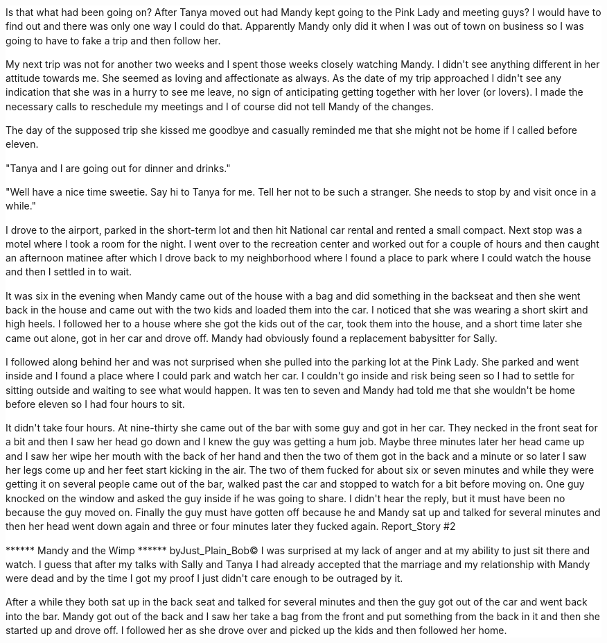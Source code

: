  Is that what had been going on? After Tanya moved out had Mandy kept going to the Pink Lady and meeting guys? I would have to find out and there was only one way I could do that. Apparently Mandy only did it when I was out of town on business so I was going to have to fake a trip and then follow her. 

 My next trip was not for another two weeks and I spent those weeks closely watching Mandy. I didn't see anything different in her attitude towards me. She seemed as loving and affectionate as always. As the date of my trip approached I didn't see any indication that she was in a hurry to see me leave, no sign of anticipating getting together with her lover (or lovers). I made the necessary calls to reschedule my meetings and I of course did not tell Mandy of the changes. 

 The day of the supposed trip she kissed me goodbye and casually reminded me that she might not be home if I called before eleven. 

 "Tanya and I are going out for dinner and drinks." 

 "Well have a nice time sweetie. Say hi to Tanya for me. Tell her not to be such a stranger. She needs to stop by and visit once in a while." 

 I drove to the airport, parked in the short-term lot and then hit National car rental and rented a small compact. Next stop was a motel where I took a room for the night. I went over to the recreation center and worked out for a couple of hours and then caught an afternoon matinee after which I drove back to my neighborhood where I found a place to park where I could watch the house and then I settled in to wait. 

 It was six in the evening when Mandy came out of the house with a bag and did something in the backseat and then she went back in the house and came out with the two kids and loaded them into the car. I noticed that she was wearing a short skirt and high heels. I followed her to a house where she got the kids out of the car, took them into the house, and a short time later she came out alone, got in her car and drove off. Mandy had obviously found a replacement babysitter for Sally. 

 I followed along behind her and was not surprised when she pulled into the parking lot at the Pink Lady. She parked and went inside and I found a place where I could park and watch her car. I couldn't go inside and risk being seen so I had to settle for sitting outside and waiting to see what would happen. It was ten to seven and Mandy had told me that she wouldn't be home before eleven so I had four hours to sit. 

 It didn't take four hours. At nine-thirty she came out of the bar with some guy and got in her car. They necked in the front seat for a bit and then I saw her head go down and I knew the guy was getting a hum job. Maybe three minutes later her head came up and I saw her wipe her mouth with the back of her hand and then the two of them got in the back and a minute or so later I saw her legs come up and her feet start kicking in the air. The two of them fucked for about six or seven minutes and while they were getting it on several people came out of the bar, walked past the car and stopped to watch for a bit before moving on. One guy knocked on the window and asked the guy inside if he was going to share. I didn't hear the reply, but it must have been no because the guy moved on. Finally the guy must have gotten off because he and Mandy sat up and talked for several minutes and then her head went down again and three or four minutes later they fucked again. Report_Story #2 

 

 ****** Mandy and the Wimp ****** byJust_Plain_Bob© I was surprised at my lack of anger and at my ability to just sit there and watch. I guess that after my talks with Sally and Tanya I had already accepted that the marriage and my relationship with Mandy were dead and by the time I got my proof I just didn't care enough to be outraged by it. 

 After a while they both sat up in the back seat and talked for several minutes and then the guy got out of the car and went back into the bar. Mandy got out of the back and I saw her take a bag from the front and put something from the back in it and then she started up and drove off. I followed her as she drove over and picked up the kids and then followed her home. 
